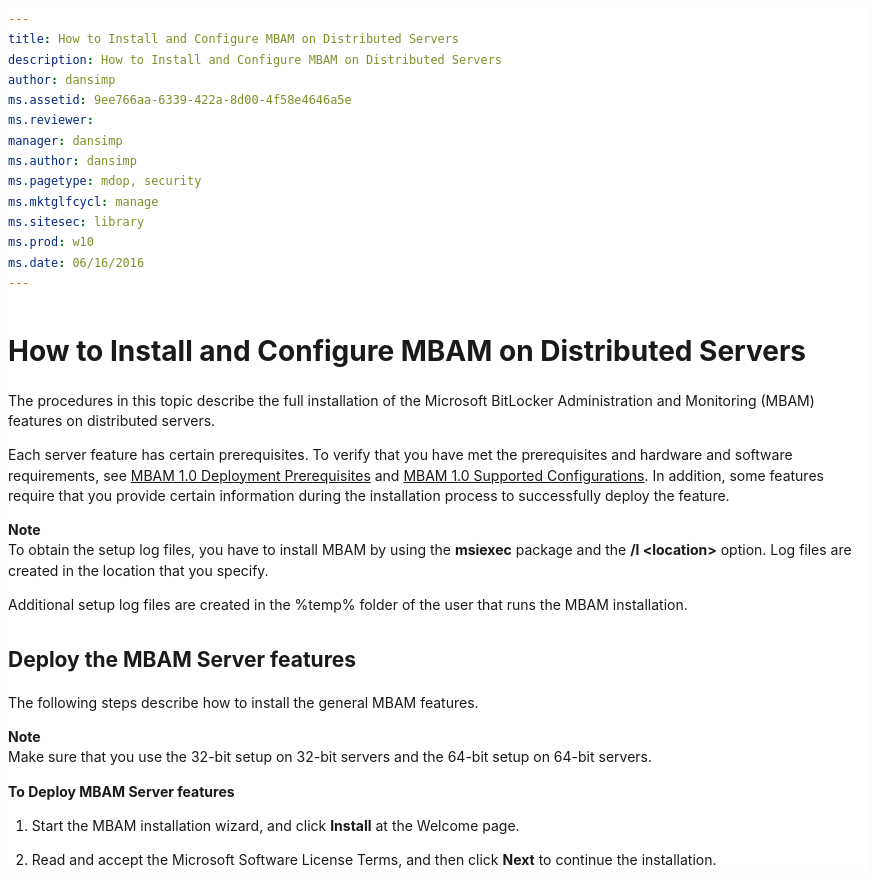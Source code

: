 ```yaml
---
title: How to Install and Configure MBAM on Distributed Servers
description: How to Install and Configure MBAM on Distributed Servers
author: dansimp
ms.assetid: 9ee766aa-6339-422a-8d00-4f58e4646a5e
ms.reviewer: 
manager: dansimp
ms.author: dansimp
ms.pagetype: mdop, security
ms.mktglfcycl: manage
ms.sitesec: library
ms.prod: w10
ms.date: 06/16/2016
---
```



# How to Install and Configure MBAM on Distributed Servers


The procedures in this topic describe the full installation of the Microsoft BitLocker Administration and Monitoring (MBAM) features on distributed servers.

Each server feature has certain prerequisites. To verify that you have met the prerequisites and hardware and software requirements, see [MBAM 1.0 Deployment Prerequisites](mbam-10-deployment-prerequisites.md) and [MBAM 1.0 Supported Configurations](mbam-10-supported-configurations.md). In addition, some features require that you provide certain information during the installation process to successfully deploy the feature.

**Note**  
To obtain the setup log files, you have to install MBAM by using the **msiexec** package and the **/l &lt;location&gt;** option. Log files are created in the location that you specify.

Additional setup log files are created in the %temp% folder of the user that runs the MBAM installation.



## <a href="" id="deploy-the-mbam-server-features-"></a>Deploy the MBAM Server features


The following steps describe how to install the general MBAM features.

**Note**  
Make sure that you use the 32-bit setup on 32-bit servers and the 64-bit setup on 64-bit servers.



**To Deploy MBAM Server features**

1.  Start the MBAM installation wizard, and click **Install** at the Welcome page.

2.  Read and accept the Microsoft Software License Terms, and then click **Next** to continue the installation.
